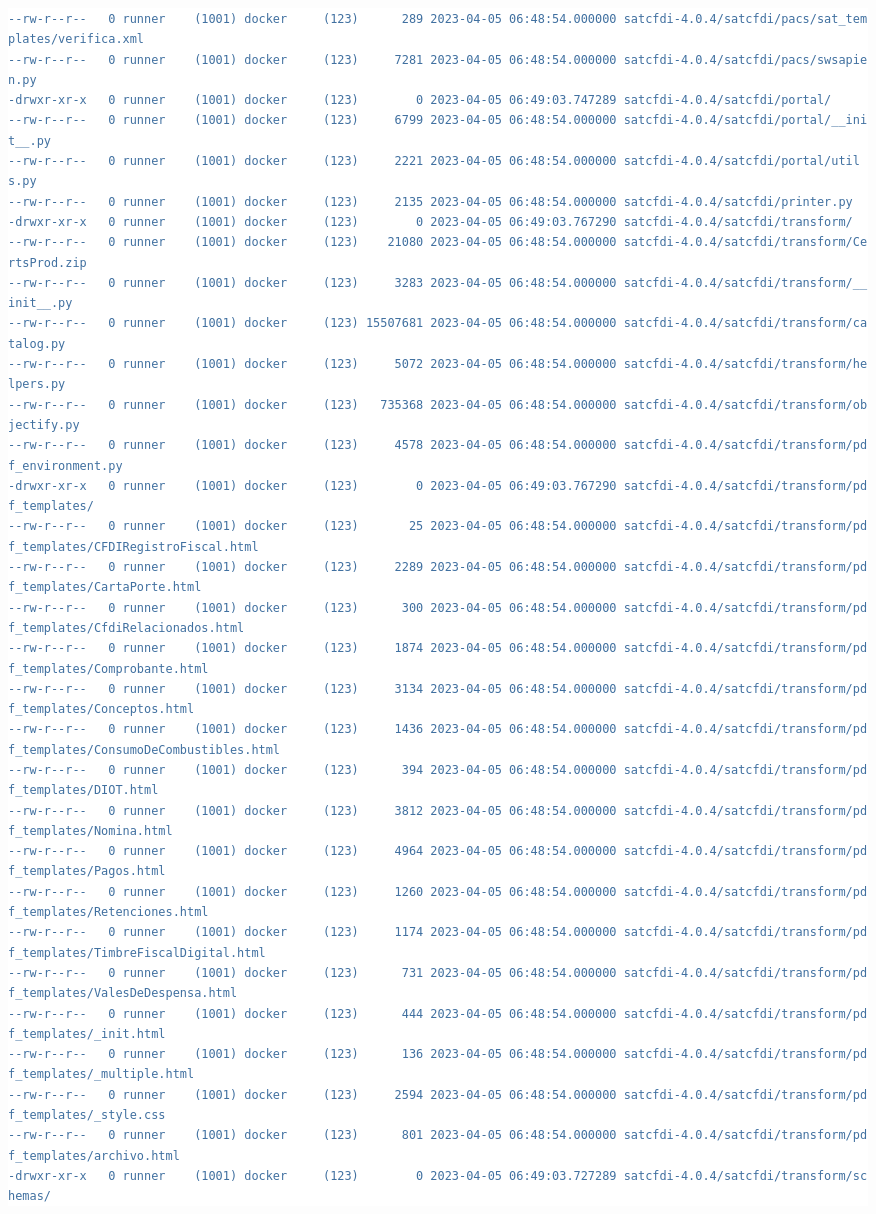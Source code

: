 ```diff
--rw-r--r--   0 runner    (1001) docker     (123)      289 2023-04-05 06:48:54.000000 satcfdi-4.0.4/satcfdi/pacs/sat_templates/verifica.xml
--rw-r--r--   0 runner    (1001) docker     (123)     7281 2023-04-05 06:48:54.000000 satcfdi-4.0.4/satcfdi/pacs/swsapien.py
-drwxr-xr-x   0 runner    (1001) docker     (123)        0 2023-04-05 06:49:03.747289 satcfdi-4.0.4/satcfdi/portal/
--rw-r--r--   0 runner    (1001) docker     (123)     6799 2023-04-05 06:48:54.000000 satcfdi-4.0.4/satcfdi/portal/__init__.py
--rw-r--r--   0 runner    (1001) docker     (123)     2221 2023-04-05 06:48:54.000000 satcfdi-4.0.4/satcfdi/portal/utils.py
--rw-r--r--   0 runner    (1001) docker     (123)     2135 2023-04-05 06:48:54.000000 satcfdi-4.0.4/satcfdi/printer.py
-drwxr-xr-x   0 runner    (1001) docker     (123)        0 2023-04-05 06:49:03.767290 satcfdi-4.0.4/satcfdi/transform/
--rw-r--r--   0 runner    (1001) docker     (123)    21080 2023-04-05 06:48:54.000000 satcfdi-4.0.4/satcfdi/transform/CertsProd.zip
--rw-r--r--   0 runner    (1001) docker     (123)     3283 2023-04-05 06:48:54.000000 satcfdi-4.0.4/satcfdi/transform/__init__.py
--rw-r--r--   0 runner    (1001) docker     (123) 15507681 2023-04-05 06:48:54.000000 satcfdi-4.0.4/satcfdi/transform/catalog.py
--rw-r--r--   0 runner    (1001) docker     (123)     5072 2023-04-05 06:48:54.000000 satcfdi-4.0.4/satcfdi/transform/helpers.py
--rw-r--r--   0 runner    (1001) docker     (123)   735368 2023-04-05 06:48:54.000000 satcfdi-4.0.4/satcfdi/transform/objectify.py
--rw-r--r--   0 runner    (1001) docker     (123)     4578 2023-04-05 06:48:54.000000 satcfdi-4.0.4/satcfdi/transform/pdf_environment.py
-drwxr-xr-x   0 runner    (1001) docker     (123)        0 2023-04-05 06:49:03.767290 satcfdi-4.0.4/satcfdi/transform/pdf_templates/
--rw-r--r--   0 runner    (1001) docker     (123)       25 2023-04-05 06:48:54.000000 satcfdi-4.0.4/satcfdi/transform/pdf_templates/CFDIRegistroFiscal.html
--rw-r--r--   0 runner    (1001) docker     (123)     2289 2023-04-05 06:48:54.000000 satcfdi-4.0.4/satcfdi/transform/pdf_templates/CartaPorte.html
--rw-r--r--   0 runner    (1001) docker     (123)      300 2023-04-05 06:48:54.000000 satcfdi-4.0.4/satcfdi/transform/pdf_templates/CfdiRelacionados.html
--rw-r--r--   0 runner    (1001) docker     (123)     1874 2023-04-05 06:48:54.000000 satcfdi-4.0.4/satcfdi/transform/pdf_templates/Comprobante.html
--rw-r--r--   0 runner    (1001) docker     (123)     3134 2023-04-05 06:48:54.000000 satcfdi-4.0.4/satcfdi/transform/pdf_templates/Conceptos.html
--rw-r--r--   0 runner    (1001) docker     (123)     1436 2023-04-05 06:48:54.000000 satcfdi-4.0.4/satcfdi/transform/pdf_templates/ConsumoDeCombustibles.html
--rw-r--r--   0 runner    (1001) docker     (123)      394 2023-04-05 06:48:54.000000 satcfdi-4.0.4/satcfdi/transform/pdf_templates/DIOT.html
--rw-r--r--   0 runner    (1001) docker     (123)     3812 2023-04-05 06:48:54.000000 satcfdi-4.0.4/satcfdi/transform/pdf_templates/Nomina.html
--rw-r--r--   0 runner    (1001) docker     (123)     4964 2023-04-05 06:48:54.000000 satcfdi-4.0.4/satcfdi/transform/pdf_templates/Pagos.html
--rw-r--r--   0 runner    (1001) docker     (123)     1260 2023-04-05 06:48:54.000000 satcfdi-4.0.4/satcfdi/transform/pdf_templates/Retenciones.html
--rw-r--r--   0 runner    (1001) docker     (123)     1174 2023-04-05 06:48:54.000000 satcfdi-4.0.4/satcfdi/transform/pdf_templates/TimbreFiscalDigital.html
--rw-r--r--   0 runner    (1001) docker     (123)      731 2023-04-05 06:48:54.000000 satcfdi-4.0.4/satcfdi/transform/pdf_templates/ValesDeDespensa.html
--rw-r--r--   0 runner    (1001) docker     (123)      444 2023-04-05 06:48:54.000000 satcfdi-4.0.4/satcfdi/transform/pdf_templates/_init.html
--rw-r--r--   0 runner    (1001) docker     (123)      136 2023-04-05 06:48:54.000000 satcfdi-4.0.4/satcfdi/transform/pdf_templates/_multiple.html
--rw-r--r--   0 runner    (1001) docker     (123)     2594 2023-04-05 06:48:54.000000 satcfdi-4.0.4/satcfdi/transform/pdf_templates/_style.css
--rw-r--r--   0 runner    (1001) docker     (123)      801 2023-04-05 06:48:54.000000 satcfdi-4.0.4/satcfdi/transform/pdf_templates/archivo.html
-drwxr-xr-x   0 runner    (1001) docker     (123)        0 2023-04-05 06:49:03.727289 satcfdi-4.0.4/satcfdi/transform/schemas/
```